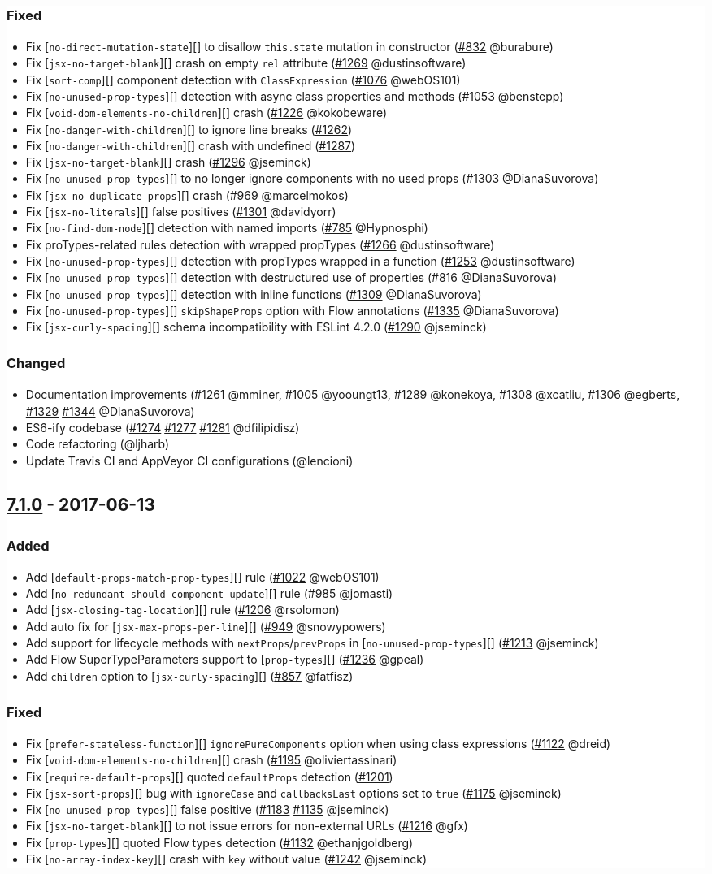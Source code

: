### Fixed
* Fix [`no-direct-mutation-state`][] to disallow `this.state` mutation in constructor ([#832][] @burabure)
* Fix [`jsx-no-target-blank`][] crash on empty `rel` attribute ([#1269][] @dustinsoftware)
* Fix [`sort-comp`][] component detection with `ClassExpression` ([#1076][] @webOS101)
* Fix [`no-unused-prop-types`][] detection with async class properties and methods ([#1053][] @benstepp)
* Fix [`void-dom-elements-no-children`][] crash ([#1226][] @kokobeware)
* Fix [`no-danger-with-children`][] to ignore line breaks ([#1262][])
* Fix [`no-danger-with-children`][] crash with undefined ([#1287][])
* Fix [`jsx-no-target-blank`][] crash ([#1296][] @jseminck)
* Fix [`no-unused-prop-types`][] to no longer ignore components with no used props ([#1303][] @DianaSuvorova)
* Fix [`jsx-no-duplicate-props`][] crash ([#969][] @marcelmokos)
* Fix [`jsx-no-literals`][] false positives ([#1301][] @davidyorr)
* Fix [`no-find-dom-node`][] detection with named imports ([#785][] @Hypnosphi)
* Fix proTypes-related rules detection with wrapped propTypes ([#1266][] @dustinsoftware)
* Fix [`no-unused-prop-types`][] detection with propTypes wrapped in a function ([#1253][] @dustinsoftware)
* Fix [`no-unused-prop-types`][] detection with destructured use of properties ([#816][] @DianaSuvorova)
* Fix [`no-unused-prop-types`][] detection with inline functions ([#1309][] @DianaSuvorova)
* Fix [`no-unused-prop-types`][] `skipShapeProps` option with Flow annotations ([#1335][] @DianaSuvorova)
* Fix [`jsx-curly-spacing`][] schema incompatibility with ESLint 4.2.0 ([#1290][] @jseminck)

### Changed
* Documentation improvements ([#1261][] @mminer, [#1005][] @yooungt13, [#1289][] @konekoya, [#1308][] @xcatliu, [#1306][] @egberts, [#1329][] [#1344][] @DianaSuvorova)
* ES6-ify codebase ([#1274][] [#1277][] [#1281][] @dfilipidisz)
* Code refactoring (@ljharb)
* Update Travis CI and AppVeyor CI configurations (@lencioni)

[7.2.0]: https://github.com/yannickcr/eslint-plugin-react/compare/v7.1.0...v7.2.0
[#1103]: https://github.com/yannickcr/eslint-plugin-react/pull/1103
[#1273]: https://github.com/yannickcr/eslint-plugin-react/pull/1273
[#1264]: https://github.com/yannickcr/eslint-plugin-react/pull/1264
[#1189]: https://github.com/yannickcr/eslint-plugin-react/issues/1189
[#1294]: https://github.com/yannickcr/eslint-plugin-react/pull/1294
[#100]: https://github.com/yannickcr/eslint-plugin-react/issues/100
[#1202]: https://github.com/yannickcr/eslint-plugin-react/pull/1202
[#1249]: https://github.com/yannickcr/eslint-plugin-react/issues/1249
[#832]: https://github.com/yannickcr/eslint-plugin-react/issues/832
[#1269]: https://github.com/yannickcr/eslint-plugin-react/issues/1269
[#1076]: https://github.com/yannickcr/eslint-plugin-react/issues/1076
[#1053]: https://github.com/yannickcr/eslint-plugin-react/issues/1053
[#1226]: https://github.com/yannickcr/eslint-plugin-react/pull/1226
[#1262]: https://github.com/yannickcr/eslint-plugin-react/issues/1262
[#1287]: https://github.com/yannickcr/eslint-plugin-react/issues/1287
[#1296]: https://github.com/yannickcr/eslint-plugin-react/issues/1296
[#1303]: https://github.com/yannickcr/eslint-plugin-react/pull/1303
[#969]: https://github.com/yannickcr/eslint-plugin-react/issues/969
[#1301]: https://github.com/yannickcr/eslint-plugin-react/issues/1301
[#785]: https://github.com/yannickcr/eslint-plugin-react/issues/785
[#1266]: https://github.com/yannickcr/eslint-plugin-react/issues/1266
[#1253]: https://github.com/yannickcr/eslint-plugin-react/pull/1253
[#816]: https://github.com/yannickcr/eslint-plugin-react/issues/816
[#1309]: https://github.com/yannickcr/eslint-plugin-react/issues/1309
[#1261]: https://github.com/yannickcr/eslint-plugin-react/pull/1261
[#1005]: https://github.com/yannickcr/eslint-plugin-react/pull/1005
[#1289]: https://github.com/yannickcr/eslint-plugin-react/pull/1289
[#1308]: https://github.com/yannickcr/eslint-plugin-react/pull/1308
[#1306]: https://github.com/yannickcr/eslint-plugin-react/issues/1306
[#1329]: https://github.com/yannickcr/eslint-plugin-react/pull/1329
[#1274]: https://github.com/yannickcr/eslint-plugin-react/pull/1274
[#1277]: https://github.com/yannickcr/eslint-plugin-react/pull/1277
[#1281]: https://github.com/yannickcr/eslint-plugin-react/pull/1281
[#1335]: https://github.com/yannickcr/eslint-plugin-react/issues/1335
[#1344]: https://github.com/yannickcr/eslint-plugin-react/pull/1344
[#1290]: https://github.com/yannickcr/eslint-plugin-react/pull/1290

## [7.1.0] - 2017-06-13
### Added
* Add [`default-props-match-prop-types`][] rule ([#1022][] @webOS101)
* Add [`no-redundant-should-component-update`][] rule ([#985][] @jomasti)
* Add [`jsx-closing-tag-location`][] rule ([#1206][] @rsolomon)
* Add auto fix for [`jsx-max-props-per-line`][] ([#949][] @snowypowers)
* Add support for lifecycle methods with `nextProps`/`prevProps` in [`no-unused-prop-types`][] ([#1213][] @jseminck)
* Add Flow SuperTypeParameters support to [`prop-types`][] ([#1236][] @gpeal)
* Add `children` option to [`jsx-curly-spacing`][] ([#857][] @fatfisz)

### Fixed
* Fix [`prefer-stateless-function`][] `ignorePureComponents` option when using class expressions ([#1122][] @dreid)
* Fix [`void-dom-elements-no-children`][] crash ([#1195][] @oliviertassinari)
* Fix [`require-default-props`][] quoted `defaultProps` detection ([#1201][])
* Fix [`jsx-sort-props`][] bug with `ignoreCase` and `callbacksLast` options set to `true` ([#1175][] @jseminck)
* Fix [`no-unused-prop-types`][] false positive ([#1183][] [#1135][] @jseminck)
* Fix [`jsx-no-target-blank`][] to not issue errors for non-external URLs ([#1216][] @gfx)
* Fix [`prop-types`][] quoted Flow types detection ([#1132][] @ethanjgoldberg)
* Fix [`no-array-index-key`][] crash with `key` without value ([#1242][] @jseminck)


[7.20.0]: https://github.com/yannickcr/eslint-plugin-react/compare/v7.19.0...v7.20.0
[#2638]: https://github.com/yannickcr/eslint-plugin-react/pull/2638
[#2635]: https://github.com/yannickcr/eslint-plugin-react/pull/2635
[#2633]: https://github.com/yannickcr/eslint-plugin-react/pull/2633
[#2625]: https://github.com/yannickcr/eslint-plugin-react/pull/2625
[#2621]: https://github.com/yannickcr/eslint-plugin-react/pull/2621
[#2616]: https://github.com/yannickcr/eslint-plugin-react/pull/2616
[#2615]: https://github.com/yannickcr/eslint-plugin-react/pull/2615
[#2610]: https://github.com/yannickcr/eslint-plugin-react/pull/2610
[#2608]: https://github.com/yannickcr/eslint-plugin-react/pull/2608
[#2606]: https://github.com/yannickcr/eslint-plugin-react/pull/2606
[#2604]: https://github.com/yannickcr/eslint-plugin-react/pull/2604
[#2601]: https://github.com/yannickcr/eslint-plugin-react/pull/2601
[#2595]: https://github.com/yannickcr/eslint-plugin-react/pull/2595
[#2593]: https://github.com/yannickcr/eslint-plugin-react/pull/2593
[#2588]: https://github.com/yannickcr/eslint-plugin-react/pull/2588
[#2587]: https://github.com/yannickcr/eslint-plugin-react/pull/2587
[#2578]: https://github.com/yannickcr/eslint-plugin-react/pull/2578
[#2556]: https://github.com/yannickcr/eslint-plugin-react/pull/2556
[#2546]: https://github.com/yannickcr/eslint-plugin-react/pull/2546
[#2146]: https://github.com/yannickcr/eslint-plugin-react/pull/2146
[#2043]: https://github.com/yannickcr/eslint-plugin-react/pull/2043
[25b1936]: https://github.com/yannickcr/eslint-plugin-react/commit/25b19365e6cc3f188d6a5ed6cecc70fe6f1af7cd
[aecff62]: https://github.com/yannickcr/eslint-plugin-react/commit/aecff625bf0590ed4d80ed6b58b81af11901f5f6
[7.19.0]: https://github.com/yannickcr/eslint-plugin-react/compare/v7.18.3...v7.19.0
[#2583]: https://github.com/yannickcr/eslint-plugin-react/pull/2583
[#2582]: https://github.com/yannickcr/eslint-plugin-react/pull/2582
[#2575]: https://github.com/yannickcr/eslint-plugin-react/issue/2575
[#2572]: https://github.com/yannickcr/eslint-plugin-react/pull/2572
[#2570]: https://github.com/yannickcr/eslint-plugin-react/issue/2570
[#2568]: https://github.com/yannickcr/eslint-plugin-react/pull/2568
[#2560]: https://github.com/yannickcr/eslint-plugin-react/pull/2560
[#2557]: https://github.com/yannickcr/eslint-plugin-react/pull/2557
[#2292]: https://github.com/yannickcr/eslint-plugin-react/pull/2292
[#1819]: https://github.com/yannickcr/eslint-plugin-react/pull/1819
[7.18.3]: https://github.com/yannickcr/eslint-plugin-react/compare/v7.18.2...v7.18.3
[#2564]: https://github.com/yannickcr/eslint-plugin-react/issue/2564
[7.18.2]: https://github.com/yannickcr/eslint-plugin-react/compare/v7.18.1...v7.18.2
[#2561]: https://github.com/yannickcr/eslint-plugin-react/issue/2561
[7.18.1]: https://github.com/yannickcr/eslint-plugin-react/compare/v7.18.0...v7.18.1
[#2547]: https://github.com/yannickcr/eslint-plugin-react/pull/2547
[#2544]: https://github.com/yannickcr/eslint-plugin-react/pull/2544
[#2542]: https://github.com/yannickcr/eslint-plugin-react/pull/2542
[#2534]: https://github.com/yannickcr/eslint-plugin-react/pull/2534
[#1742]: https://github.com/yannickcr/eslint-plugin-react/pull/1742
[7.18.0]: https://github.com/yannickcr/eslint-plugin-react/compare/v7.17.0...v7.18.0
[#2540]: https://github.com/yannickcr/eslint-plugin-react/pull/2540
[#2536]: https://github.com/yannickcr/eslint-plugin-react/pull/2536
[#2535]: https://github.com/yannickcr/eslint-plugin-react/pull/2535
[#2533]: https://github.com/yannickcr/eslint-plugin-react/pull/2533
[#2532]: https://github.com/yannickcr/eslint-plugin-react/pull/2532
[#2523]: https://github.com/yannickcr/eslint-plugin-react/pull/2523
[#2521]: https://github.com/yannickcr/eslint-plugin-react/pull/2521
[#2514]: https://github.com/yannickcr/eslint-plugin-react/pull/2514
[#2510]: https://github.com/yannickcr/eslint-plugin-react/pull/2510
[#2507]: https://github.com/yannickcr/eslint-plugin-react/pull/2507
[#2419]: https://github.com/yannickcr/eslint-plugin-react/pull/2419
[#2414]: https://github.com/yannickcr/eslint-plugin-react/pull/2414
[#2288]: https://github.com/yannickcr/eslint-plugin-react/pull/2288
[#2006]: https://github.com/yannickcr/eslint-plugin-react/pull/2006
[#1538]: https://github.com/yannickcr/eslint-plugin-react/pull/1538
[#1337]: https://github.com/yannickcr/eslint-plugin-react/pull/1337
[#1155]: https://github.com/yannickcr/eslint-plugin-react/pull/1155
[#977]: https://github.com/yannickcr/eslint-plugin-react/pull/977
[7.17.0]: https://github.com/yannickcr/eslint-plugin-react/compare/v7.16.0...v7.17.0
[#2532]: https://github.com/yannickcr/eslint-plugin-react/pull/2532
[#2505]: https://github.com/yannickcr/eslint-plugin-react/pull/2505
[#2504]: https://github.com/yannickcr/eslint-plugin-react/pull/2504
[#2500]: https://github.com/yannickcr/eslint-plugin-react/pull/2500
[#2489]: https://github.com/yannickcr/eslint-plugin-react/pull/2489
[#2483]: https://github.com/yannickcr/eslint-plugin-react/pull/2483
[#2478]: https://github.com/yannickcr/eslint-plugin-react/pull/2478
[#2470]: https://github.com/yannickcr/eslint-plugin-react/pull/2470
[#2469]: https://github.com/yannickcr/eslint-plugin-react/pull/2469
[#2468]: https://github.com/yannickcr/eslint-plugin-react/pull/2468
[#2465]: https://github.com/yannickcr/eslint-plugin-react/pull/2465
[#2463]: https://github.com/yannickcr/eslint-plugin-react/pull/2463
[#2460]: https://github.com/yannickcr/eslint-plugin-react/pull/2460
[#2453]: https://github.com/yannickcr/eslint-plugin-react/pull/2453
[#2451]: https://github.com/yannickcr/eslint-plugin-react/pull/2451
[#2449]: https://github.com/yannickcr/eslint-plugin-react/pull/2449
[#2448]: https://github.com/yannickcr/eslint-plugin-react/pull/2448
[#2446]: https://github.com/yannickcr/eslint-plugin-react/pull/2446
[#2443]: https://github.com/yannickcr/eslint-plugin-react/pull/2443
[#2438]: https://github.com/yannickcr/eslint-plugin-react/pull/2438
[#2436]: https://github.com/yannickcr/eslint-plugin-react/pull/2436
[#2414]: https://github.com/yannickcr/eslint-plugin-react/pull/2414
[#2273]: https://github.com/yannickcr/eslint-plugin-react/pull/2273
[7.16.0]: https://github.com/yannickcr/eslint-plugin-react/compare/v7.15.1...v7.16.0
[#2437]: https://github.com/yannickcr/eslint-plugin-react/pull/2437
[#2431]: https://github.com/yannickcr/eslint-plugin-react/pull/2431
[#2429]: https://github.com/yannickcr/eslint-plugin-react/pull/2429
[#2428]: https://github.com/yannickcr/eslint-plugin-react/pull/2428
[7.15.1]: https://github.com/yannickcr/eslint-plugin-react/compare/v7.15.0...v7.15.1
[#2426]: https://github.com/yannickcr/eslint-plugin-react/pull/2426
[#2425]: https://github.com/yannickcr/eslint-plugin-react/pull/2425
[7.15.0]: https://github.com/yannickcr/eslint-plugin-react/compare/v7.14.3...v7.15.0
[#2422]: https://github.com/yannickcr/eslint-plugin-react/pull/2422
[#2410]: https://github.com/yannickcr/eslint-plugin-react/pull/2410
[#2409]: https://github.com/yannickcr/eslint-plugin-react/pull/2409
[#2408]: https://github.com/yannickcr/eslint-plugin-react/pull/2408
[#2402]: https://github.com/yannickcr/eslint-plugin-react/pull/2402
[#2399]: https://github.com/yannickcr/eslint-plugin-react/pull/2399
[#2395]: https://github.com/yannickcr/eslint-plugin-react/pull/2395
[#2392]: https://github.com/yannickcr/eslint-plugin-react/pull/2392
[#2391]: https://github.com/yannickcr/eslint-plugin-react/pull/2391
[#2385]: https://github.com/yannickcr/eslint-plugin-react/pull/2385
[#2383]: https://github.com/yannickcr/eslint-plugin-react/issue/2383
[#2380]: https://github.com/yannickcr/eslint-plugin-react/pull/2380
[#2378]: https://github.com/yannickcr/eslint-plugin-react/pull/2378
[#2375]: https://github.com/yannickcr/eslint-plugin-react/pull/2375
[#2367]: https://github.com/yannickcr/eslint-plugin-react/pull/2367
[#2364]: https://github.com/yannickcr/eslint-plugin-react/pull/2364
[#2361]: https://github.com/yannickcr/eslint-plugin-react/pull/2361
[#2359]: https://github.com/yannickcr/eslint-plugin-react/pull/2359
[#2261]: https://github.com/yannickcr/eslint-plugin-react/pull/2261
[#2200]: https://github.com/yannickcr/eslint-plugin-react/pull/2200
[#2184]: https://github.com/yannickcr/eslint-plugin-react/pull/2184
[7.14.3]: https://github.com/yannickcr/eslint-plugin-react/compare/v7.14.2...v7.14.3
[#2330]: https://github.com/yannickcr/eslint-plugin-react/issues/2330
[#2336]: https://github.com/yannickcr/eslint-plugin-react/pull/2336
[#2349]: https://github.com/yannickcr/eslint-plugin-react/issues/2349
[#2354]: https://github.com/yannickcr/eslint-plugin-react/pull/2354
[7.14.2]: https://github.com/yannickcr/eslint-plugin-react/compare/v7.14.1...v7.14.2
[#2326]: https://github.com/yannickcr/eslint-plugin-react/issues/2326
[7.14.1]: https://github.com/yannickcr/eslint-plugin-react/compare/v7.14.0...v7.14.1
[#2319]: https://github.com/yannickcr/eslint-plugin-react/issues/2319
[7.14.0]: https://github.com/yannickcr/eslint-plugin-react/compare/v7.13.0...v7.14.0
[#296]: https://github.com/yannickcr/eslint-plugin-react/issues/296
[#442]: https://github.com/yannickcr/eslint-plugin-react/issues/442
[#833]: https://github.com/yannickcr/eslint-plugin-react/issues/833
[#1002]: https://github.com/yannickcr/eslint-plugin-react/issues/1002
[#1047]: https://github.com/yannickcr/eslint-plugin-react/issues/1047
[#1116]: https://github.com/yannickcr/eslint-plugin-react/issues/1116
[#1257]: https://github.com/yannickcr/eslint-plugin-react/issues/1257
[#1422]: https://github.com/yannickcr/eslint-plugin-react/issues/1422
[#1493]: https://github.com/yannickcr/eslint-plugin-react/issues/1493
[#1595]: https://github.com/yannickcr/eslint-plugin-react/issues/1595
[#1749]: https://github.com/yannickcr/eslint-plugin-react/issues/1749
[#1764]: https://github.com/yannickcr/eslint-plugin-react/issues/1764
[#2259]: https://github.com/yannickcr/eslint-plugin-react/pull/2259
[#2262]: https://github.com/yannickcr/eslint-plugin-react/pull/2262
[#2263]: https://github.com/yannickcr/eslint-plugin-react/pull/2263
[#2265]: https://github.com/yannickcr/eslint-plugin-react/pull/2265
[#2267]: https://github.com/yannickcr/eslint-plugin-react/pull/2267
[#2274]: https://github.com/yannickcr/eslint-plugin-react/pull/2274
[#2276]: https://github.com/yannickcr/eslint-plugin-react/issues/2276
[#2283]: https://github.com/yannickcr/eslint-plugin-react/issues/2283
[#2286]: https://github.com/yannickcr/eslint-plugin-react/pull/2286
[#2294]: https://github.com/yannickcr/eslint-plugin-react/pull/2294
[#2295]: https://github.com/yannickcr/eslint-plugin-react/pull/2295
[#2298]: https://github.com/yannickcr/eslint-plugin-react/issues/2298
[#2302]: https://github.com/yannickcr/eslint-plugin-react/pull/2302
[#2303]: https://github.com/yannickcr/eslint-plugin-react/pull/2303
[#2304]: https://github.com/yannickcr/eslint-plugin-react/pull/2304
[#2312]: https://github.com/yannickcr/eslint-plugin-react/issues/2312
[#2316]: https://github.com/yannickcr/eslint-plugin-react/pull/2316
[7.13.0]: https://github.com/yannickcr/eslint-plugin-react/compare/v7.12.4...v7.13.0
[#2256]: https://github.com/yannickcr/eslint-plugin-react/pull/2256
[#2250]: https://github.com/yannickcr/eslint-plugin-react/pull/2250
[#2246]: https://github.com/yannickcr/eslint-plugin-react/pull/2246
[#2238]: https://github.com/yannickcr/eslint-plugin-react/pull/2238
[#2234]: https://github.com/yannickcr/eslint-plugin-react/pull/2234
[#2233]: https://github.com/yannickcr/eslint-plugin-react/pull/2233
[#2232]: https://github.com/yannickcr/eslint-plugin-react/pull/2232
[#2230]: https://github.com/yannickcr/eslint-plugin-react/pull/2230
[#2229]: https://github.com/yannickcr/eslint-plugin-react/pull/2229
[#2227]: https://github.com/yannickcr/eslint-plugin-react/pull/2227
[#2225]: https://github.com/yannickcr/eslint-plugin-react/pull/2225
[#2210]: https://github.com/yannickcr/eslint-plugin-react/pull/2210
[#2207]: https://github.com/yannickcr/eslint-plugin-react/pull/2207
[#2206]: https://github.com/yannickcr/eslint-plugin-react/pull/2206
[#2203]: https://github.com/yannickcr/eslint-plugin-react/pull/2203
[#2202]: https://github.com/yannickcr/eslint-plugin-react/pull/2202
[#2198]: https://github.com/yannickcr/eslint-plugin-react/pull/2198
[#2193]: https://github.com/yannickcr/eslint-plugin-react/pull/2193
[#2191]: https://github.com/yannickcr/eslint-plugin-react/pull/2191
[#2183]: https://github.com/yannickcr/eslint-plugin-react/issues/2183
[#2182]: https://github.com/yannickcr/eslint-plugin-react/pull/2182
[#2180]: https://github.com/yannickcr/eslint-plugin-react/pull/2180
[#2167]: https://github.com/yannickcr/eslint-plugin-react/pull/2167
[#2147]: https://github.com/yannickcr/eslint-plugin-react/issues/2147
[#2145]: https://github.com/yannickcr/eslint-plugin-react/issues/2145
[#2143]: https://github.com/yannickcr/eslint-plugin-react/pull/2143
[#2137]: https://github.com/yannickcr/eslint-plugin-react/issues/2137
[#2116]: https://github.com/yannickcr/eslint-plugin-react/pull/2116
[#2110]: https://github.com/yannickcr/eslint-plugin-react/pull/2110
[#2016]: https://github.com/yannickcr/eslint-plugin-react/pull/2016
[#1945]: https://github.com/yannickcr/eslint-plugin-react/pull/1945
[7.12.4]: https://github.com/yannickcr/eslint-plugin-react/compare/v7.12.3...v7.12.4
[#2136]: https://github.com/yannickcr/eslint-plugin-react/issues/2136
[#2134]: https://github.com/yannickcr/eslint-plugin-react/issues/2134
[#2131]: https://github.com/yannickcr/eslint-plugin-react/issues/2131
[#2128]: https://github.com/yannickcr/eslint-plugin-react/issues/2128
[#2127]: https://github.com/yannickcr/eslint-plugin-react/issues/2127
[#2125]: https://github.com/yannickcr/eslint-plugin-react/pull/2125
[#2123]: https://github.com/yannickcr/eslint-plugin-react/issues/2123
[#2118]: https://github.com/yannickcr/eslint-plugin-react/issues/2118
[#2051]: https://github.com/yannickcr/eslint-plugin-react/issues/2051
[#1957]: https://github.com/yannickcr/eslint-plugin-react/issues/1957
[7.12.3]: https://github.com/yannickcr/eslint-plugin-react/compare/v7.12.2...v7.12.3
[#2120]: https://github.com/yannickcr/eslint-plugin-react/issues/2120
[#2117]: https://github.com/yannickcr/eslint-plugin-react/issues/2117
[#2115]: https://github.com/yannickcr/eslint-plugin-react/issues/2115
[#2114]: https://github.com/yannickcr/eslint-plugin-react/issues/2114
[#2113]: https://github.com/yannickcr/eslint-plugin-react/issues/2113
[#2111]: https://github.com/yannickcr/eslint-plugin-react/issues/2111
[#2109]: https://github.com/yannickcr/eslint-plugin-react/issues/2109
[7.12.2]: https://github.com/yannickcr/eslint-plugin-react/compare/v7.12.1...v7.12.2
[#2104]: https://github.com/yannickcr/eslint-plugin-react/issues/2104
[#2103]: https://github.com/yannickcr/eslint-plugin-react/pull/2103
[#2095]: https://github.com/yannickcr/eslint-plugin-react/issues/2095
[7.12.1]: https://github.com/yannickcr/eslint-plugin-react/compare/v7.12.0...v7.12.1
[#2102]: https://github.com/yannickcr/eslint-plugin-react/issues/2102
[#2100]: https://github.com/yannickcr/eslint-plugin-react/issues/2100
[#2099]: https://github.com/yannickcr/eslint-plugin-react/pull/2099
[#2098]: https://github.com/yannickcr/eslint-plugin-react/pull/2098
[#2097]: https://github.com/yannickcr/eslint-plugin-react/pull/2097
[7.12.0]: https://github.com/yannickcr/eslint-plugin-react/compare/v7.11.1...v7.12.0
[#2090]: https://github.com/yannickcr/eslint-plugin-react/pull/2090
[#2089]: https://github.com/yannickcr/eslint-plugin-react/pull/2089
[#2086]: https://github.com/yannickcr/eslint-plugin-react/pull/2086
[#2085]: https://github.com/yannickcr/eslint-plugin-react/pull/2085
[#2084]: https://github.com/yannickcr/eslint-plugin-react/pull/2084
[#2082]: https://github.com/yannickcr/eslint-plugin-react/issues/2082
[#2075]: https://github.com/yannickcr/eslint-plugin-react/pull/2075
[#2069]: https://github.com/yannickcr/eslint-plugin-react/pull/2069
[#2067]: https://github.com/yannickcr/eslint-plugin-react/pull/2067
[#2065]: https://github.com/yannickcr/eslint-plugin-react/pull/2065
[#2064]: https://github.com/yannickcr/eslint-plugin-react/pull/2064
[#2056]: https://github.com/yannickcr/eslint-plugin-react/issues/2056
[#2044]: https://github.com/yannickcr/eslint-plugin-react/pull/2044
[#2040]: https://github.com/yannickcr/eslint-plugin-react/pull/2040
[#2032]: https://github.com/yannickcr/eslint-plugin-react/pull/2032
[#2029]: https://github.com/yannickcr/eslint-plugin-react/pull/2029
[#2026]: https://github.com/yannickcr/eslint-plugin-react/pull/2026
[#2015]: https://github.com/yannickcr/eslint-plugin-react/pull/2015
[#2012]: https://github.com/yannickcr/eslint-plugin-react/pull/2012
[#2008]: https://github.com/yannickcr/eslint-plugin-react/pull/2008
[#2004]: https://github.com/yannickcr/eslint-plugin-react/pull/2004
[#2002]: https://github.com/yannickcr/eslint-plugin-react/pull/2002
[#2001]: https://github.com/yannickcr/eslint-plugin-react/pull/2001
[#1995]: https://github.com/yannickcr/eslint-plugin-react/pull/1995
[#1994]: https://github.com/yannickcr/eslint-plugin-react/pull/1994
[#1989]: https://github.com/yannickcr/eslint-plugin-react/pull/1989
[#1988]: https://github.com/yannickcr/eslint-plugin-react/pull/1988
[#1984]: https://github.com/yannickcr/eslint-plugin-react/pull/1984
[#1983]: https://github.com/yannickcr/eslint-plugin-react/pull/1983
[#1978]: https://github.com/yannickcr/eslint-plugin-react/pull/1978
[#1977]: https://github.com/yannickcr/eslint-plugin-react/pull/1977
[#1956]: https://github.com/yannickcr/eslint-plugin-react/pull/1956
[#1953]: https://github.com/yannickcr/eslint-plugin-react/pull/1953
[#1949]: https://github.com/yannickcr/eslint-plugin-react/issues/1949
[#1946]: https://github.com/yannickcr/eslint-plugin-react/pull/1946
[#1942]: https://github.com/yannickcr/eslint-plugin-react/pull/1942
[#1941]: https://github.com/yannickcr/eslint-plugin-react/pull/1941
[#1939]: https://github.com/yannickcr/eslint-plugin-react/pull/1939
[#1829]: https://github.com/yannickcr/eslint-plugin-react/pull/1829
[#1828]: https://github.com/yannickcr/eslint-plugin-react/pull/1828
[#1824]: https://github.com/yannickcr/eslint-plugin-react/pull/1824
[#1098]: https://github.com/yannickcr/eslint-plugin-react/pull/1098
[7.11.1]: https://github.com/yannickcr/eslint-plugin-react/compare/v7.11.0...v7.11.1
[#1932]: https://github.com/yannickcr/eslint-plugin-react/pull/1932
[#1929]: https://github.com/yannickcr/eslint-plugin-react/pull/1929
[#1926]: https://github.com/yannickcr/eslint-plugin-react/pull/1926
[7.11.0]: https://github.com/yannickcr/eslint-plugin-react/compare/v7.10.0...v7.11.0
[#1924]: https://github.com/yannickcr/eslint-plugin-react/pull/1924
[#1918]: https://github.com/yannickcr/eslint-plugin-react/pull/1918
[#1914]: https://github.com/yannickcr/eslint-plugin-react/pull/1914
[#1911]: https://github.com/yannickcr/eslint-plugin-react/pull/1911
[#1909]: https://github.com/yannickcr/eslint-plugin-react/pull/1909
[#1907]: https://github.com/yannickcr/eslint-plugin-react/pull/1907
[#1905]: https://github.com/yannickcr/eslint-plugin-react/pull/1905
[#1898]: https://github.com/yannickcr/eslint-plugin-react/pull/1898
[#1892]: https://github.com/yannickcr/eslint-plugin-react/pull/1892
[#1891]: https://github.com/yannickcr/eslint-plugin-react/pull/1891
[#1890]: https://github.com/yannickcr/eslint-plugin-react/pull/1890
[#1883]: https://github.com/yannickcr/eslint-plugin-react/pull/1883
[#1880]: https://github.com/yannickcr/eslint-plugin-react/pull/1880
[#1874]: https://github.com/yannickcr/eslint-plugin-react/issues/1874
[#1868]: https://github.com/yannickcr/eslint-plugin-react/pull/1868
[#1867]: https://github.com/yannickcr/eslint-plugin-react/pull/1867
[#1863]: https://github.com/yannickcr/eslint-plugin-react/pull/1863
[#1860]: https://github.com/yannickcr/eslint-plugin-react/pull/1860
[#1858]: https://github.com/yannickcr/eslint-plugin-react/pull/1858
[#1857]: https://github.com/yannickcr/eslint-plugin-react/pull/1857
[#1854]: https://github.com/yannickcr/eslint-plugin-react/pull/1854
[#1851]: https://github.com/yannickcr/eslint-plugin-react/pull/1851
[#1849]: https://github.com/yannickcr/eslint-plugin-react/pull/1849
[7.10.0]: https://github.com/yannickcr/eslint-plugin-react/compare/v7.9.1...v7.10.0
[#1845]: https://github.com/yannickcr/eslint-plugin-react/pull/1845
[#1844]: https://github.com/yannickcr/eslint-plugin-react/issues/1844
[#1843]: https://github.com/yannickcr/eslint-plugin-react/pull/1843
[#1831]: https://github.com/yannickcr/eslint-plugin-react/pull/1831
[#1830]: https://github.com/yannickcr/eslint-plugin-react/issues/1830
[#1827]: https://github.com/yannickcr/eslint-plugin-react/pull/1827
[#1825]: https://github.com/yannickcr/eslint-plugin-react/pull/1825
[#1806]: https://github.com/yannickcr/eslint-plugin-react/issues/1806
[#1805]: https://github.com/yannickcr/eslint-plugin-react/pull/1805
[#1728]: https://github.com/yannickcr/eslint-plugin-react/issues/1728
[#1677]: https://github.com/yannickcr/eslint-plugin-react/issues/1677
[7.9.1]: https://github.com/yannickcr/eslint-plugin-react/compare/v7.9.0...v7.9.1
[#1804]: https://github.com/yannickcr/eslint-plugin-react/issues/1804
[7.9.0]: https://github.com/yannickcr/eslint-plugin-react/compare/v7.8.2...v7.9.0
[#1755]: https://github.com/yannickcr/eslint-plugin-react/pull/1755
[#398]: https://github.com/yannickcr/eslint-plugin-react/issues/398
[#1737]: https://github.com/yannickcr/eslint-plugin-react/issues/1737
[#1793]: https://github.com/yannickcr/eslint-plugin-react/issues/1793
[#1796]: https://github.com/yannickcr/eslint-plugin-react/pull/1796
[#1779]: https://github.com/yannickcr/eslint-plugin-react/issues/1779
[#1794]: https://github.com/yannickcr/eslint-plugin-react/pull/1794
[7.8.2]: https://github.com/yannickcr/eslint-plugin-react/compare/v7.8.1...v7.8.2
[#1791]: https://github.com/yannickcr/eslint-plugin-react/issues/1791
[7.8.1]: https://github.com/yannickcr/eslint-plugin-react/compare/v7.8.0...v7.8.1
[#1785]: https://github.com/yannickcr/eslint-plugin-react/issues/1785
[7.8.0]: https://github.com/yannickcr/eslint-plugin-react/compare/v7.7.0...v7.8.0
[#1758]: https://github.com/yannickcr/eslint-plugin-react/issues/1758
[#1724]: https://github.com/yannickcr/eslint-plugin-react/issues/1724
[#1732]: https://github.com/yannickcr/eslint-plugin-react/issues/1732
[#1681]: https://github.com/yannickcr/eslint-plugin-react/pull/1681
[#1767]: https://github.com/yannickcr/eslint-plugin-react/issues/1767
[#1759]: https://github.com/yannickcr/eslint-plugin-react/issues/1759
[#1750]: https://github.com/yannickcr/eslint-plugin-react/pull/1750
[#1389]: https://github.com/yannickcr/eslint-plugin-react/issues/1389
[#1717]: https://github.com/yannickcr/eslint-plugin-react/issues/1717
[#1722]: https://github.com/yannickcr/eslint-plugin-react/issues/1722
[#1699]: https://github.com/yannickcr/eslint-plugin-react/pull/1699
[#1743]: https://github.com/yannickcr/eslint-plugin-react/pull/1743
[#1753]: https://github.com/yannickcr/eslint-plugin-react/issues/1753
[#1783]: https://github.com/yannickcr/eslint-plugin-react/pull/1783
[#1703]: https://github.com/yannickcr/eslint-plugin-react/pull/1703
[7.7.0]: https://github.com/yannickcr/eslint-plugin-react/compare/v7.6.1...v7.7.0
[#1690]: https://github.com/yannickcr/eslint-plugin-react/pull/1690
[#1675]: https://github.com/yannickcr/eslint-plugin-react/pull/1675
[#1670]: https://github.com/yannickcr/eslint-plugin-react/pull/1670
[#1669]: https://github.com/yannickcr/eslint-plugin-react/pull/1669
[#1666]: https://github.com/yannickcr/eslint-plugin-react/pull/1666
[#1665]: https://github.com/yannickcr/eslint-plugin-react/pull/1665
[#1655]: https://github.com/yannickcr/eslint-plugin-react/pull/1655
[#1610]: https://github.com/yannickcr/eslint-plugin-react/pull/1610
[#1414]: https://github.com/yannickcr/eslint-plugin-react/pull/1414
[#1260]: https://github.com/yannickcr/eslint-plugin-react/pull/1260
[#1571]: https://github.com/yannickcr/eslint-plugin-react/issues/1571
[7.6.1]: https://github.com/yannickcr/eslint-plugin-react/compare/v7.6.0...v7.6.1
[#1659]: https://github.com/yannickcr/eslint-plugin-react/pull/1659
[#1657]: https://github.com/yannickcr/eslint-plugin-react/issues/1657
[#1653]: https://github.com/yannickcr/eslint-plugin-react/pull/1653
[7.6.0]: https://github.com/yannickcr/eslint-plugin-react/compare/v7.5.1...v7.6.0
[#1562]: https://github.com/yannickcr/eslint-plugin-react/pull/1562
[#1515]: https://github.com/yannickcr/eslint-plugin-react/issues/1515
[#1435]: https://github.com/yannickcr/eslint-plugin-react/issues/1435
[#281]: https://github.com/yannickcr/eslint-plugin-react/issues/281
[#1588]: https://github.com/yannickcr/eslint-plugin-react/pull/1588
[#1396]: https://github.com/yannickcr/eslint-plugin-react/issues/1396
[#599]: https://github.com/yannickcr/eslint-plugin-react/issues/599
[#1478]: https://github.com/yannickcr/eslint-plugin-react/pull/1478
[#1644]: https://github.com/yannickcr/eslint-plugin-react/issues/1644
[#1635]: https://github.com/yannickcr/eslint-plugin-react/pull/1635
[#1559]: https://github.com/yannickcr/eslint-plugin-react/issues/1559
[#1611]: https://github.com/yannickcr/eslint-plugin-react/pull/1611
[#1621]: https://github.com/yannickcr/eslint-plugin-react/pull/1621
[#1542]: https://github.com/yannickcr/eslint-plugin-react/issues/1542
[#1581]: https://github.com/yannickcr/eslint-plugin-react/issues/1581
[#1471]: https://github.com/yannickcr/eslint-plugin-react/issues/1471
[#1468]: https://github.com/yannickcr/eslint-plugin-react/issues/1468
[#1650]: https://github.com/yannickcr/eslint-plugin-react/pull/1650
[#1572]: https://github.com/yannickcr/eslint-plugin-react/issues/1572
[#1597]: https://github.com/yannickcr/eslint-plugin-react/issues/1597
[#1511]: https://github.com/yannickcr/eslint-plugin-react/issues/1511
[#1607]: https://github.com/yannickcr/eslint-plugin-react/issues/1607
[#1636]: https://github.com/yannickcr/eslint-plugin-react/issues/1636
[#1642]: https://github.com/yannickcr/eslint-plugin-react/issues/1642
[#1576]: https://github.com/yannickcr/eslint-plugin-react/pull/1576
[#1578]: https://github.com/yannickcr/eslint-plugin-react/pull/1578
[#1552]: https://github.com/yannickcr/eslint-plugin-react/pull/1552
[#1566]: https://github.com/yannickcr/eslint-plugin-react/pull/1566
[#1624]: https://github.com/yannickcr/eslint-plugin-react/pull/1624
[7.5.1]: https://github.com/yannickcr/eslint-plugin-react/compare/v7.5.0...v7.5.1
[#1543]: https://github.com/yannickcr/eslint-plugin-react/issues/1543
[#1542]: https://github.com/yannickcr/eslint-plugin-react/issues/1542
[#1546]: https://github.com/yannickcr/eslint-plugin-react/issues/1546
[7.5.0]: https://github.com/yannickcr/eslint-plugin-react/compare/v7.4.0...v7.5.0
[#1497]: https://github.com/yannickcr/eslint-plugin-react/pull/1497
[#1462]: https://github.com/yannickcr/eslint-plugin-react/pull/1462
[#1374]: https://github.com/yannickcr/eslint-plugin-react/pull/1374
[#1525]: https://github.com/yannickcr/eslint-plugin-react/pull/1525
[#1530]: https://github.com/yannickcr/eslint-plugin-react/pull/1530
[#1476]: https://github.com/yannickcr/eslint-plugin-react/issues/1476
[#1475]: https://github.com/yannickcr/eslint-plugin-react/pull/1475
[#1533]: https://github.com/yannickcr/eslint-plugin-react/pull/1533
[#1524]: https://github.com/yannickcr/eslint-plugin-react/issues/1524
[#1384]: https://github.com/yannickcr/eslint-plugin-react/pull/1384
[#1479]: https://github.com/yannickcr/eslint-plugin-react/issues/1479
[#1449]: https://github.com/yannickcr/eslint-plugin-react/issues/1449
[#1485]: https://github.com/yannickcr/eslint-plugin-react/pull/1485
[#1363]: https://github.com/yannickcr/eslint-plugin-react/issues/1363
[#1496]: https://github.com/yannickcr/eslint-plugin-react/pull/1496
[#1444]: https://github.com/yannickcr/eslint-plugin-react/issues/1444
[#1395]: https://github.com/yannickcr/eslint-plugin-react/issues/1395
[#1417]: https://github.com/yannickcr/eslint-plugin-react/issues/1417
[#1518]: https://github.com/yannickcr/eslint-plugin-react/pull/1518
[#1521]: https://github.com/yannickcr/eslint-plugin-react/issues/1521
[#1517]: https://github.com/yannickcr/eslint-plugin-react/issues/1517
[#1499]: https://github.com/yannickcr/eslint-plugin-react/issues/1499
[#1507]: https://github.com/yannickcr/eslint-plugin-react/pull/1507
[#1246]: https://github.com/yannickcr/eslint-plugin-react/issues/1246
[#1438]: https://github.com/yannickcr/eslint-plugin-react/pull/1438
[#1464]: https://github.com/yannickcr/eslint-plugin-react/pull/1464
[#1494]: https://github.com/yannickcr/eslint-plugin-react/pull/1494
[#1467]: https://github.com/yannickcr/eslint-plugin-react/pull/1467
[#1512]: https://github.com/yannickcr/eslint-plugin-react/pull/1512
[#1423]: https://github.com/yannickcr/eslint-plugin-react/pull/1423
[#1500]: https://github.com/yannickcr/eslint-plugin-react/pull/1500
[#1514]: https://github.com/yannickcr/eslint-plugin-react/pull/1514
[#1502]: https://github.com/yannickcr/eslint-plugin-react/pull/1502
[#1508]: https://github.com/yannickcr/eslint-plugin-react/pull/1508
[#1526]: https://github.com/yannickcr/eslint-plugin-react/pull/1526
[#1398]: https://github.com/yannickcr/eslint-plugin-react/pull/1398
[#1450]: https://github.com/yannickcr/eslint-plugin-react/pull/1450
[7.4.0]: https://github.com/yannickcr/eslint-plugin-react/compare/v7.3.0...v7.4.0
[#1376]: https://github.com/yannickcr/eslint-plugin-react/issues/1376
[#1310]: https://github.com/yannickcr/eslint-plugin-react/issues/1310
[#1364]: https://github.com/yannickcr/eslint-plugin-react/issues/1364
[#1323]: https://github.com/yannickcr/eslint-plugin-react/issues/1323
[#1412]: https://github.com/yannickcr/eslint-plugin-react/pull/1412
[#1400]: https://github.com/yannickcr/eslint-plugin-react/pull/1400
[#1388]: https://github.com/yannickcr/eslint-plugin-react/issues/1388
[#1381]: https://github.com/yannickcr/eslint-plugin-react/pull/1381
[#1361]: https://github.com/yannickcr/eslint-plugin-react/issues/1361
[#1406]: https://github.com/yannickcr/eslint-plugin-react/pull/1406
[#1409]: https://github.com/yannickcr/eslint-plugin-react/pull/1409
[#1392]: https://github.com/yannickcr/eslint-plugin-react/pull/1392
[#1403]: https://github.com/yannickcr/eslint-plugin-react/pull/1403
[#1386]: https://github.com/yannickcr/eslint-plugin-react/issues/1386
[#1413]: https://github.com/yannickcr/eslint-plugin-react/issues/1413
[#1432]: https://github.com/yannickcr/eslint-plugin-react/pull/1432
[7.3.0]: https://github.com/yannickcr/eslint-plugin-react/compare/v7.2.1...v7.3.0
[#213]: https://github.com/yannickcr/eslint-plugin-react/issues/213
[#1369]: https://github.com/yannickcr/eslint-plugin-react/issues/1369
[#1353]: https://github.com/yannickcr/eslint-plugin-react/issues/1353
[#1380]: https://github.com/yannickcr/eslint-plugin-react/pull/1380
[#1382]: https://github.com/yannickcr/eslint-plugin-react/issues/1382
[#1383]: https://github.com/yannickcr/eslint-plugin-react/pull/1383
[7.2.1]: https://github.com/yannickcr/eslint-plugin-react/compare/v7.2.0...v7.2.1
[#1352]: https://github.com/yannickcr/eslint-plugin-react/issues/1352
[#1354]: https://github.com/yannickcr/eslint-plugin-react/issues/1354
[#1288]: https://github.com/yannickcr/eslint-plugin-react/issues/1288
[#1366]: https://github.com/yannickcr/eslint-plugin-react/issues/1366
[#1123]: https://github.com/yannickcr/eslint-plugin-react/issues/1123
[7.1.0]: https://github.com/yannickcr/eslint-plugin-react/compare/v7.0.1...v7.1.0
[#1022]: https://github.com/yannickcr/eslint-plugin-react/issues/1022
[#949]: https://github.com/yannickcr/eslint-plugin-react/pull/949
[#985]: https://github.com/yannickcr/eslint-plugin-react/issues/985
[#1213]: https://github.com/yannickcr/eslint-plugin-react/issues/1213
[#1236]: https://github.com/yannickcr/eslint-plugin-react/pull/1236
[#1206]: https://github.com/yannickcr/eslint-plugin-react/issues/1206
[#857]: https://github.com/yannickcr/eslint-plugin-react/issues/857
[#1122]: https://github.com/yannickcr/eslint-plugin-react/pull/1122
[#1195]: https://github.com/yannickcr/eslint-plugin-react/pull/1195
[#1201]: https://github.com/yannickcr/eslint-plugin-react/issues/1201
[#1175]: https://github.com/yannickcr/eslint-plugin-react/issues/1175
[#1183]: https://github.com/yannickcr/eslint-plugin-react/issues/1183
[#1135]: https://github.com/yannickcr/eslint-plugin-react/issues/1135
[#1216]: https://github.com/yannickcr/eslint-plugin-react/pull/1216
[#1132]: https://github.com/yannickcr/eslint-plugin-react/pull/1132
[#1242]: https://github.com/yannickcr/eslint-plugin-react/issues/1242
[#1227]: https://github.com/yannickcr/eslint-plugin-react/pull/1227
[#1071]: https://github.com/yannickcr/eslint-plugin-react/pull/1071
[#1199]: https://github.com/yannickcr/eslint-plugin-react/pull/1199
[#1222]: https://github.com/yannickcr/eslint-plugin-react/pull/1222
[#1231]: https://github.com/yannickcr/eslint-plugin-react/pull/1231
[#1239]: https://github.com/yannickcr/eslint-plugin-react/pull/1239
[#1241]: https://github.com/yannickcr/eslint-plugin-react/pull/1241
[7.0.1]: https://github.com/yannickcr/eslint-plugin-react/compare/v7.0.0...v7.0.1
[#1179]: https://github.com/yannickcr/eslint-plugin-react/pull/1179
[#1180]: https://github.com/yannickcr/eslint-plugin-react/pull/1180
[#1174]: https://github.com/yannickcr/eslint-plugin-react/issues/1174
[#1178]: https://github.com/yannickcr/eslint-plugin-react/issues/1178
[#1101]: https://github.com/yannickcr/eslint-plugin-react/issues/1101
[#1161]: https://github.com/yannickcr/eslint-plugin-react/issues/1161
[#1173]: https://github.com/yannickcr/eslint-plugin-react/pull/1173
[#1192]: https://github.com/yannickcr/eslint-plugin-react/pull/1192
[7.0.0]: https://github.com/yannickcr/eslint-plugin-react/compare/v6.10.3...v7.0.0
[#1134]: https://github.com/yannickcr/eslint-plugin-react/pull/1134
[#1038]: https://github.com/yannickcr/eslint-plugin-react/pull/1038
[#802]: https://github.com/yannickcr/eslint-plugin-react/pull/802
[#790]: https://github.com/yannickcr/eslint-plugin-react/issues/790
[#1013]: https://github.com/yannickcr/eslint-plugin-react/pull/1013
[#1070]: https://github.com/yannickcr/eslint-plugin-react/pull/1070
[#748]: https://github.com/yannickcr/eslint-plugin-react/issues/748
[#749]: https://github.com/yannickcr/eslint-plugin-react/issues/749
[#750]: https://github.com/yannickcr/eslint-plugin-react/issues/750
[#751]: https://github.com/yannickcr/eslint-plugin-react/issues/751
[#752]: https://github.com/yannickcr/eslint-plugin-react/issues/752
[#841]: https://github.com/yannickcr/eslint-plugin-react/issues/841
[#842]: https://github.com/yannickcr/eslint-plugin-react/issues/842
[#1139]: https://github.com/yannickcr/eslint-plugin-react/pull/1139
[#1148]: https://github.com/yannickcr/eslint-plugin-react/pull/1148
[#1079]: https://github.com/yannickcr/eslint-plugin-react/issues/1079
[#1034]: https://github.com/yannickcr/eslint-plugin-react/issues/1034
[#1119]: https://github.com/yannickcr/eslint-plugin-react/pull/1119
[#1121]: https://github.com/yannickcr/eslint-plugin-react/pull/1121
[#1130]: https://github.com/yannickcr/eslint-plugin-react/pull/1130
[#1131]: https://github.com/yannickcr/eslint-plugin-react/pull/1131
[#1149]: https://github.com/yannickcr/eslint-plugin-react/pull/1149
[#1151]: https://github.com/yannickcr/eslint-plugin-react/pull/1151
[#1167]: https://github.com/yannickcr/eslint-plugin-react/pull/1167
[6.10.3]: https://github.com/yannickcr/eslint-plugin-react/compare/v6.10.2...v6.10.3
[6.10.2]: https://github.com/yannickcr/eslint-plugin-react/compare/v6.10.1...v6.10.2
[#1117]: https://github.com/yannickcr/eslint-plugin-react/issues/1117
[6.10.1]: https://github.com/yannickcr/eslint-plugin-react/compare/v6.10.0...v6.10.1
[#1057]: https://github.com/yannickcr/eslint-plugin-react/issues/1057
[#1061]: https://github.com/yannickcr/eslint-plugin-react/issues/1061
[#1073]: https://github.com/yannickcr/eslint-plugin-react/issues/1073
[#1088]: https://github.com/yannickcr/eslint-plugin-react/issues/1088
[6.10.0]: https://github.com/yannickcr/eslint-plugin-react/compare/v6.9.0...v6.10.0
[#696]: https://github.com/yannickcr/eslint-plugin-react/issues/696
[#709]: https://github.com/yannickcr/eslint-plugin-react/issues/709
[#887]: https://github.com/yannickcr/eslint-plugin-react/issues/887
[#541]: https://github.com/yannickcr/eslint-plugin-react/issues/541
[#786]: https://github.com/yannickcr/eslint-plugin-react/issues/786
[#878]: https://github.com/yannickcr/eslint-plugin-react/issues/878
[#814]: https://github.com/yannickcr/eslint-plugin-react/issues/814
[#1029]: https://github.com/yannickcr/eslint-plugin-react/issues/1029
[#1043]: https://github.com/yannickcr/eslint-plugin-react/issues/1043
[#812]: https://github.com/yannickcr/eslint-plugin-react/issues/812
[#885]: https://github.com/yannickcr/eslint-plugin-react/issues/885
[#996]: https://github.com/yannickcr/eslint-plugin-react/issues/996
[#958]: https://github.com/yannickcr/eslint-plugin-react/pull/958
[#1010]: https://github.com/yannickcr/eslint-plugin-react/pull/1010
[#1041]: https://github.com/yannickcr/eslint-plugin-react/pull/1041
[#1050]: https://github.com/yannickcr/eslint-plugin-react/pull/1050
[#1062]: https://github.com/yannickcr/eslint-plugin-react/pull/1062
[6.9.0]: https://github.com/yannickcr/eslint-plugin-react/compare/v6.8.0...v6.9.0